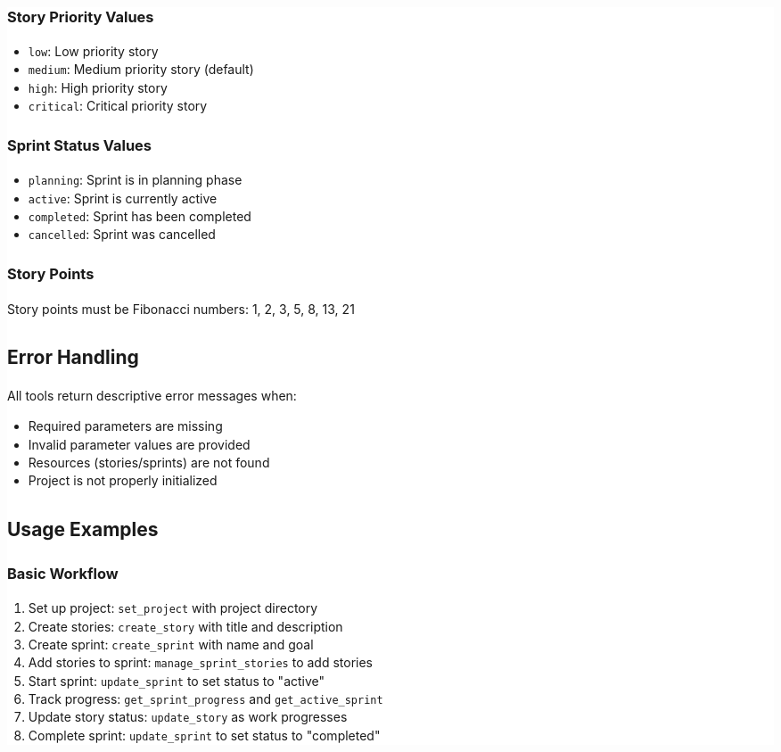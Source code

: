 ### Story Priority Values
- `low`: Low priority story
- `medium`: Medium priority story (default)
- `high`: High priority story
- `critical`: Critical priority story

### Sprint Status Values
- `planning`: Sprint is in planning phase
- `active`: Sprint is currently active
- `completed`: Sprint has been completed
- `cancelled`: Sprint was cancelled

### Story Points
Story points must be Fibonacci numbers: 1, 2, 3, 5, 8, 13, 21

## Error Handling

All tools return descriptive error messages when:
- Required parameters are missing
- Invalid parameter values are provided
- Resources (stories/sprints) are not found
- Project is not properly initialized

## Usage Examples

### Basic Workflow
1. Set up project: `set_project` with project directory
2. Create stories: `create_story` with title and description
3. Create sprint: `create_sprint` with name and goal
4. Add stories to sprint: `manage_sprint_stories` to add stories
5. Start sprint: `update_sprint` to set status to "active"
6. Track progress: `get_sprint_progress` and `get_active_sprint`
7. Update story status: `update_story` as work progresses
8. Complete sprint: `update_sprint` to set status to "completed"
